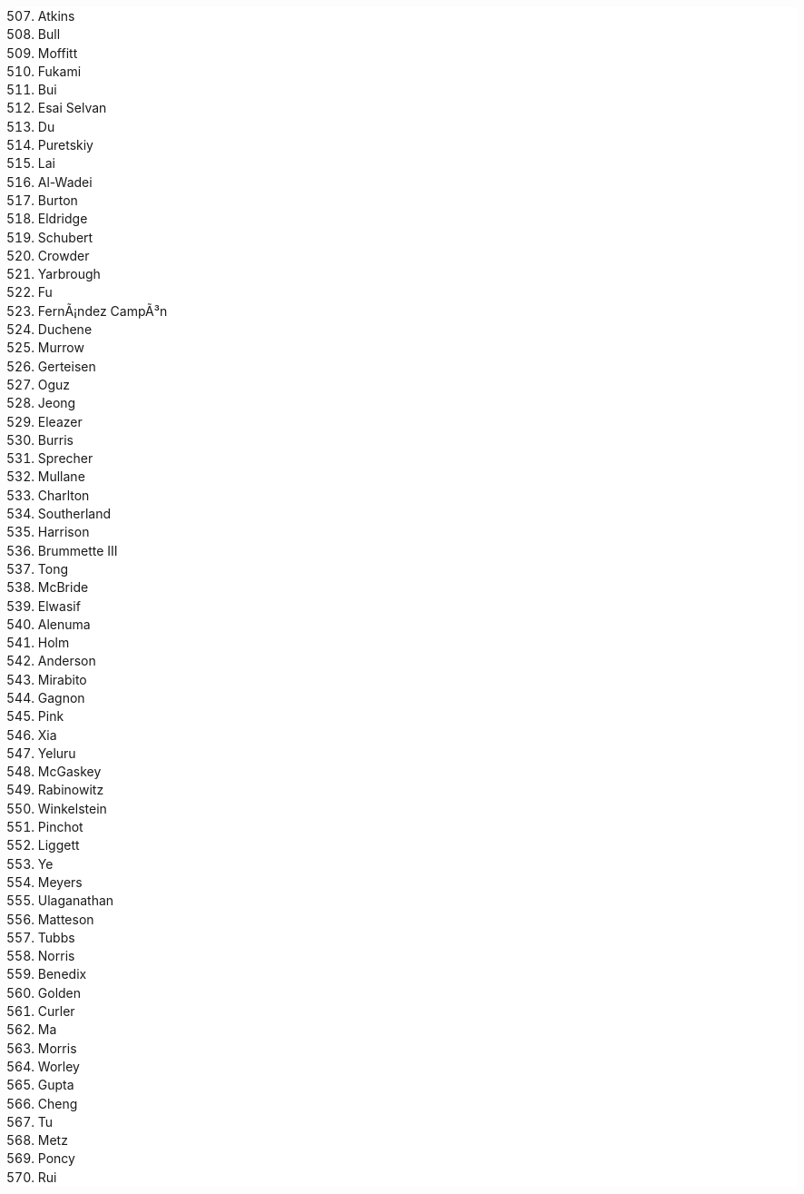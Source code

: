 507. Atkins
508. Bull
509. Moffitt
510. Fukami
511. Bui
512. Esai Selvan
513. Du
514. Puretskiy
515. Lai
516. Al-Wadei
517. Burton
518. Eldridge
519. Schubert
520. Crowder
521. Yarbrough
522. Fu
523. FernÃ¡ndez CampÃ³n
524. Duchene
525. Murrow
526. Gerteisen
527. Oguz
528. Jeong
529. Eleazer
530. Burris
531. Sprecher
532. Mullane
533. Charlton
534. Southerland
535. Harrison
536. Brummette III
537. Tong
538. McBride
539. Elwasif
540. Alenuma
541. Holm
542. Anderson
543. Mirabito
544. Gagnon
545. Pink
546. Xia
547. Yeluru
548. McGaskey
549. Rabinowitz
550. Winkelstein
551. Pinchot
552. Liggett
553. Ye
554. Meyers
555. Ulaganathan
556. Matteson
557. Tubbs
558. Norris
559. Benedix
560. Golden
561. Curler
562. Ma
563. Morris
564. Worley
565. Gupta
566. Cheng
567. Tu
568. Metz
569. Poncy
570. Rui